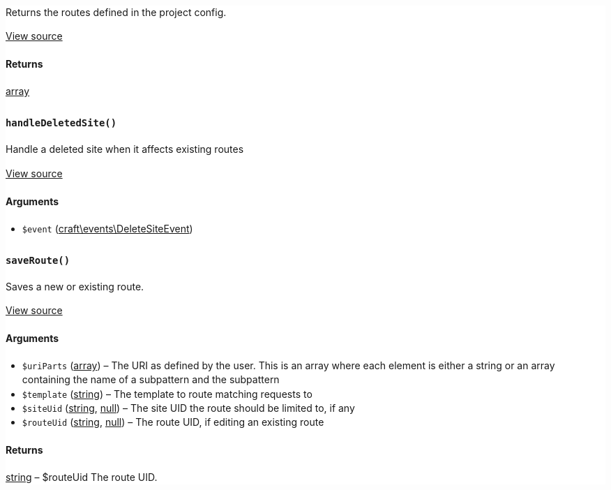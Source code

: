 
Returns the routes defined in the project config.




[View source](https://github.com/craftcms/cms/blob/master/src/services/Routes.php#L109-L136)



#### Returns

[array](http://php.net/language.types.array)



### `handleDeletedSite()`





Handle a deleted site when it affects existing routes




[View source](https://github.com/craftcms/cms/blob/master/src/services/Routes.php#L262-L272)


#### Arguments

- `$event` ([craft\events\DeleteSiteEvent](craft-events-deletesiteevent.md))




### `saveRoute()`





Saves a new or existing route.




[View source](https://github.com/craftcms/cms/blob/master/src/services/Routes.php#L148-L219)


#### Arguments

- `$uriParts` ([array](http://php.net/language.types.array)) – The URI as defined by the user. This is an array where each element is either a
string or an array containing the name of a subpattern and the subpattern
- `$template` ([string](http://php.net/language.types.string)) – The template to route matching requests to
- `$siteUid` ([string](http://php.net/language.types.string), [null](http://php.net/language.types.null)) – The site UID the route should be limited to, if any
- `$routeUid` ([string](http://php.net/language.types.string), [null](http://php.net/language.types.null)) – The route UID, if editing an existing route

#### Returns

[string](http://php.net/language.types.string) – $routeUid The route UID.
